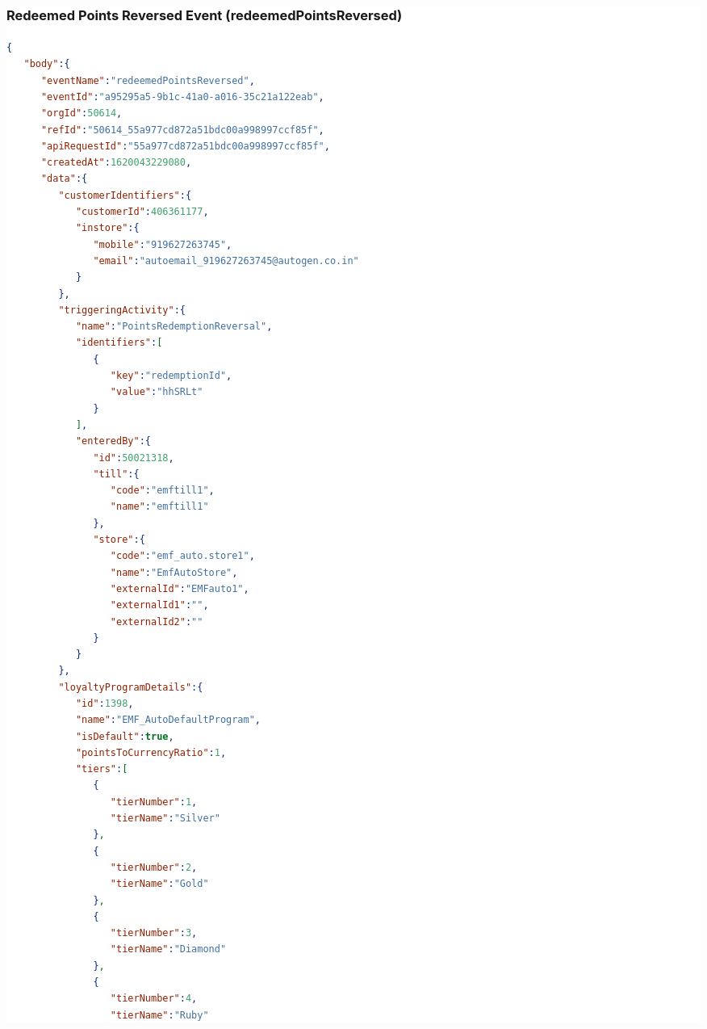 
### Redeemed Points Reversed Event (redeemedPointsReversed)

```json
{
   "body":{
      "eventName":"redeemedPointsReversed",
      "eventId":"a95295a5-9b1c-41a0-a016-35c21a122eab",
      "orgId":50614,
      "refId":"50614_55a977cd872a51bdc00a998997ccf85f",
      "apiRequestId":"55a977cd872a51bdc00a998997ccf85f",
      "createdAt":1620043229080,
      "data":{
         "customerIdentifiers":{
            "customerId":406361177,
            "instore":{
               "mobile":"919627263745",
               "email":"autoemail_919627263745@autogen.co.in"
            }
         },
         "triggeringActivity":{
            "name":"PointsRedemptionReversal",
            "identifiers":[
               {
                  "key":"redemptionId",
                  "value":"hhSRLt"
               }
            ],
            "enteredBy":{
               "id":50021318,
               "till":{
                  "code":"emftill1",
                  "name":"emftill1"
               },
               "store":{
                  "code":"emf_auto.store1",
                  "name":"EmfAutoStore",
                  "externalId":"EMFauto1",
                  "externalId1":"",
                  "externalId2":""
               }
            }
         },
         "loyaltyProgramDetails":{
            "id":1398,
            "name":"EMF_AutoDefaultProgram",
            "isDefault":true,
            "pointsToCurrencyRatio":1,
            "tiers":[
               {
                  "tierNumber":1,
                  "tierName":"Silver"
               },
               {
                  "tierNumber":2,
                  "tierName":"Gold"
               },
               {
                  "tierNumber":3,
                  "tierName":"Diamond"
               },
               {
                  "tierNumber":4,
                  "tierName":"Ruby"
```